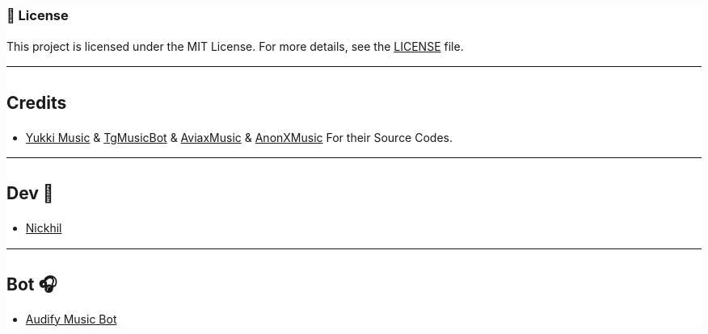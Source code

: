 ### 📜 License

This project is licensed under the MIT License. For more details, see the [LICENSE](https://github.com/GrayBots/Audify/blob/main/LICENSE) file.

---

## Credits  

- [Yukki Music](https://github.com/TeamYukki/YukkiMusicBot) & [TgMusicBot](https://github.com/AshokShau/TgMusicBot) & [AviaxMusic](https://github.com/CyberPixelPro/AviaxMusic) & [AnonXMusic](https://github.com/AnonymousX1025/AnonXMusic) For their Source Codes.

---

## Dev 🚀

- [Nickhil](https://t.me/Nickhiil)

---

## Bot 🎧

- [Audify Music Bot](https://t.me/AudifyMusicBot)
